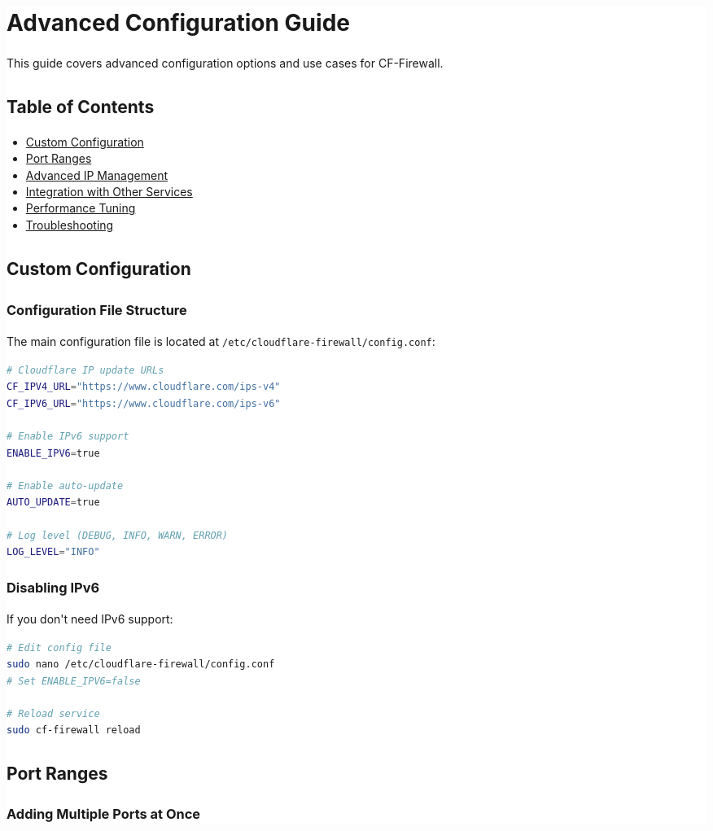 # Advanced Configuration Guide

This guide covers advanced configuration options and use cases for CF-Firewall.

## Table of Contents

- [Custom Configuration](#custom-configuration)
- [Port Ranges](#port-ranges)
- [Advanced IP Management](#advanced-ip-management)
- [Integration with Other Services](#integration-with-other-services)
- [Performance Tuning](#performance-tuning)
- [Troubleshooting](#troubleshooting)

## Custom Configuration

### Configuration File Structure

The main configuration file is located at `/etc/cloudflare-firewall/config.conf`:

```bash
# Cloudflare IP update URLs
CF_IPV4_URL="https://www.cloudflare.com/ips-v4"
CF_IPV6_URL="https://www.cloudflare.com/ips-v6"

# Enable IPv6 support
ENABLE_IPV6=true

# Enable auto-update
AUTO_UPDATE=true

# Log level (DEBUG, INFO, WARN, ERROR)
LOG_LEVEL="INFO"
```

### Disabling IPv6

If you don't need IPv6 support:

```bash
# Edit config file
sudo nano /etc/cloudflare-firewall/config.conf
# Set ENABLE_IPV6=false

# Reload service
sudo cf-firewall reload
```

## Port Ranges

### Adding Multiple Ports at Once
